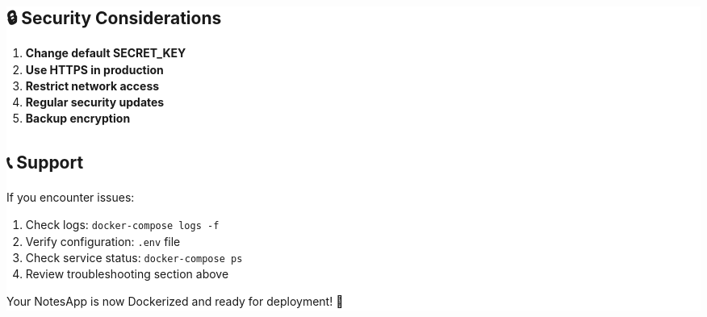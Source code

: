## 🔒 Security Considerations

1. **Change default SECRET_KEY**
2. **Use HTTPS in production**
3. **Restrict network access**
4. **Regular security updates**
5. **Backup encryption**

## 📞 Support

If you encounter issues:
1. Check logs: `docker-compose logs -f`
2. Verify configuration: `.env` file
3. Check service status: `docker-compose ps`
4. Review troubleshooting section above

Your NotesApp is now Dockerized and ready for deployment! 🎉
